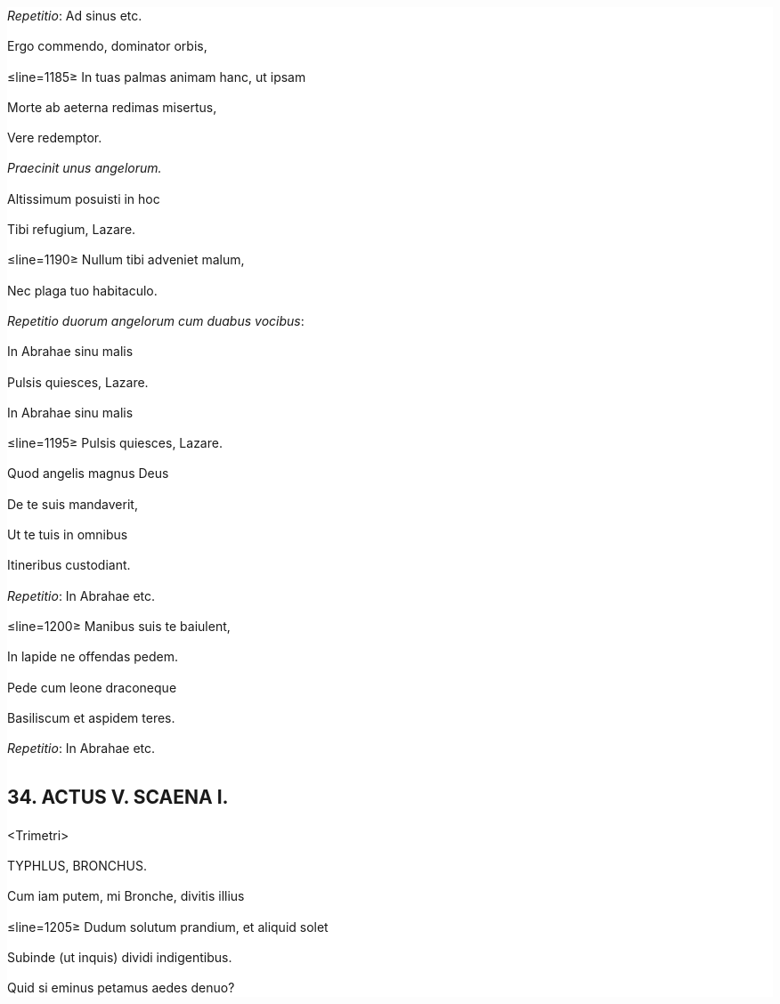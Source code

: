 *Repetitio*: Ad sinus etc.

Ergo commendo, dominator orbis,

≤line=1185≥ In tuas palmas animam hanc, ut ipsam

Morte ab aeterna redimas misertus,

Vere redemptor.

*Praecinit unus angelorum.*

Altissimum posuisti in hoc

Tibi refugium, Lazare.

≤line=1190≥ Nullum tibi adveniet malum,

Nec plaga tuo habitaculo.

*Repetitio duorum angelorum cum duabus vocibus*:

In Abrahae sinu malis

Pulsis quiesces, Lazare.

In Abrahae sinu malis

≤line=1195≥ Pulsis quiesces, Lazare.

Quod angelis magnus Deus

De te suis mandaverit,

Ut te tuis in omnibus

Itineribus custodiant.

*Repetitio*: In Abrahae etc.

≤line=1200≥ Manibus suis te baiulent,

In lapide ne offendas pedem.

Pede cum leone draconeque

Basiliscum et aspidem teres.

*Repetitio*: In Abrahae etc.

## 34. ACTUS V. SCAENA I.

\<Trimetri\>

TYPHLUS, BRONCHUS.

Cum iam putem, mi Bronche, divitis illius

≤line=1205≥ Dudum solutum prandium, et aliquid solet

Subinde (ut inquis) dividi indigentibus.

Quid si eminus petamus aedes denuo?
